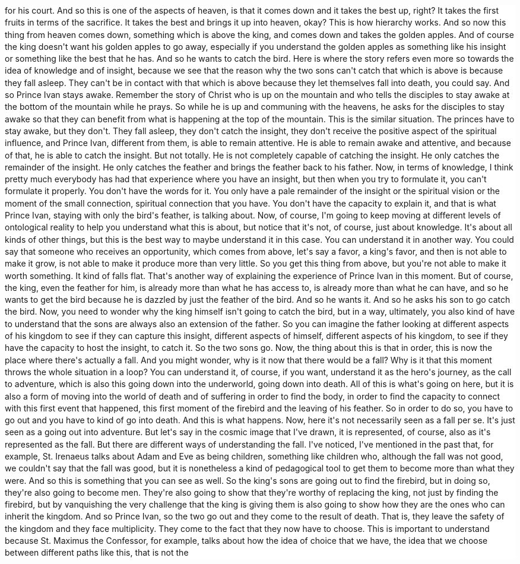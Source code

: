 for his court. And so this is one of the aspects of heaven, is that it comes down and it takes the best up, right? It takes the first fruits in terms of the sacrifice. It takes the best and brings it up into heaven, okay? This is how hierarchy works. And so now this thing from heaven comes down, something which is above the king, and comes down and takes the golden apples. And of course the king doesn't want his golden apples to go away, especially if you understand the golden apples as something like his insight or something like the best that he has. And so he wants to catch the bird. Here is where the story refers even more so towards the idea of knowledge and of insight, because we see that the reason why the two sons can't catch that which is above is because they fall asleep. They can't be in contact with that which is above because they let themselves fall into death, you could say. And so Prince Ivan stays awake. Remember the story of Christ who is up on the mountain and who tells the disciples to stay awake at the bottom of the mountain while he prays. So while he is up and communing with the heavens, he asks for the disciples to stay awake so that they can benefit from what is happening at the top of the mountain. This is the similar situation. The princes have to stay awake, but they don't. They fall asleep, they don't catch the insight, they don't receive the positive aspect of the spiritual influence, and Prince Ivan, different from them, is able to remain attentive. He is able to remain awake and attentive, and because of that, he is able to catch the insight. But not totally. He is not completely capable of catching the insight. He only catches the remainder of the insight. He only catches the feather and brings the feather back to his father. Now, in terms of knowledge, I think pretty much everybody has had that experience where you have an insight, but then when you try to formulate it, you can't formulate it properly. You don't have the words for it. You only have a pale remainder of the insight or the spiritual vision or the moment of the small connection, spiritual connection that you have. You don't have the capacity to explain it, and that is what Prince Ivan, staying with only the bird's feather, is talking about. Now, of course, I'm going to keep moving at different levels of ontological reality to help you understand what this is about, but notice that it's not, of course, just about knowledge. It's about all kinds of other things, but this is the best way to maybe understand it in this case. You can understand it in another way. You could say that someone who receives an opportunity, which comes from above, let's say a favor, a king's favor, and then is not able to make it grow, is not able to make it produce more than very little. So you get this thing from above, but you're not able to make it worth something. It kind of falls flat. That's another way of explaining the experience of Prince Ivan in this moment. But of course, the king, even the feather for him, is already more than what he has access to, is already more than what he can have, and so he wants to get the bird because he is dazzled by just the feather of the bird. And so he wants it. And so he asks his son to go catch the bird. Now, you need to wonder why the king himself isn't going to catch the bird, but in a way, ultimately, you also kind of have to understand that the sons are always also an extension of the father. So you can imagine the father looking at different aspects of his kingdom to see if they can capture this insight, different aspects of himself, different aspects of his kingdom, to see if they have the capacity to host the insight, to catch it. So the two sons go. Now, the thing about this is that in order, this is now the place where there's actually a fall. And you might wonder, why is it now that there would be a fall? Why is it that this moment throws the whole situation in a loop? You can understand it, of course, if you want, understand it as the hero's journey, as the call to adventure, which is also this going down into the underworld, going down into death. All of this is what's going on here, but it is also a form of moving into the world of death and of suffering in order to find the body, in order to find the capacity to connect with this first event that happened, this first moment of the firebird and the leaving of his feather. So in order to do so, you have to go out and you have to kind of go into death. And this is what happens. Now, here it's not necessarily seen as a fall per se. It's just seen as a going out into adventure. But let's say in the cosmic image that I've drawn, it is represented, of course, also as it's represented as the fall. But there are different ways of understanding the fall. I've noticed, I've mentioned in the past that, for example, St. Irenaeus talks about Adam and Eve as being children, something like children who, although the fall was not good, we couldn't say that the fall was good, but it is nonetheless a kind of pedagogical tool to get them to become more than what they were. And so this is something that you can see as well. So the king's sons are going out to find the firebird, but in doing so, they're also going to become men. They're also going to show that they're worthy of replacing the king, not just by finding the firebird, but by vanquishing the very challenge that the king is giving them is also going to show how they are the ones who can inherit the kingdom. And so Prince Ivan, so the two go out and they come to the result of death. That is, they leave the safety of the kingdom and they face multiplicity. They come to the fact that they now have to choose. This is important to understand because St. Maximus the Confessor, for example, talks about how the idea of choice that we have, the idea that we choose between different paths like this, that is not the